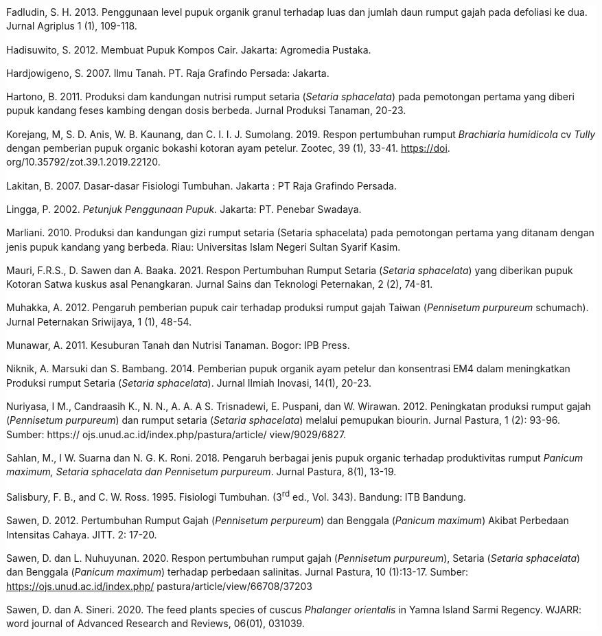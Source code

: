 <p><span class="font11">Fadludin, S. H. 2013. Penggunaan level pupuk organik granul terhadap luas dan jumlah daun rumput gajah pada defoliasi ke dua. Jurnal Agriplus 1 (1), 109-118.</span></p>
<p><span class="font11">Hadisuwito, S. 2012. Membuat Pupuk Kompos Cair. Jakarta: Agromedia Pustaka.</span></p>
<p><span class="font11">Hardjowigeno, S. 2007. Ilmu Tanah. PT. Raja Grafindo Persada: Jakarta.</span></p>
<p><span class="font11">Hartono, B. 2011. Produksi dam kandungan nutrisi rumput setaria (</span><span class="font11" style="font-style:italic;">Setaria sphacelata</span><span class="font11">) pada pemotongan pertama yang diberi pupuk kandang feses kambing dengan dosis berbeda. Jurnal Produksi Tanaman, 20-23.</span></p>
<p><span class="font11">Korejang, M, S. D. Anis, W. B. Kaunang, dan C. I. I. J. Sumolang. 2019. Respon pertumbuhan rumput </span><span class="font11" style="font-style:italic;">Brachiaria humidicola</span><span class="font11"> cv </span><span class="font11" style="font-style:italic;">Tully</span><span class="font11"> dengan pemberian pupuk organic bokashi kotoran ayam petelur. Zootec, 39 (1), 33-41. </span><a href="https://doi"><span class="font11">https://doi</span></a><span class="font11">. org/10.35792/zot.39.1.2019.22120.</span></p>
<p><span class="font11">Lakitan, B. 2007. Dasar-dasar Fisiologi Tumbuhan. Jakarta : PT Raja Grafindo Persada.</span></p>
<p><span class="font11">Lingga, P. 2002. </span><span class="font11" style="font-style:italic;">Petunjuk Penggunaan Pupuk. </span><span class="font11">Jakarta: PT. Penebar Swadaya.</span></p>
<p><span class="font11">Marliani. 2010. Produksi dan kandungan gizi rumput setaria (Setaria sphacelata) pada pemotongan pertama yang ditanam dengan jenis pupuk kandang yang berbeda. Riau: Universitas Islam Negeri Sultan Syarif Kasim.</span></p>
<p><span class="font11">Mauri, F.R.S., D. Sawen dan A. Baaka. 2021. Respon Pertumbuhan Rumput Setaria (</span><span class="font11" style="font-style:italic;">Setaria sphacelata</span><span class="font11">) yang diberikan pupuk Kotoran Satwa kuskus asal Penangkaran. Jurnal Sains dan Teknologi Peternakan, 2 (2), 74-81.</span></p>
<p><span class="font11">Muhakka, A. 2012. Pengaruh pemberian pupuk cair terhadap produksi rumput gajah Taiwan (</span><span class="font11" style="font-style:italic;">Pennisetum purpureum</span><span class="font11"> schumach). Jurnal Peternakan Sriwijaya, 1 (1), 48-54.</span></p>
<p><span class="font11">Munawar, A. 2011. Kesuburan Tanah dan Nutrisi Tanaman. Bogor: IPB Press.</span></p>
<p><span class="font11">Niknik, A. Marsuki dan S. Bambang. 2014. Pemberian pupuk organik ayam petelur dan konsentrasi EM4 dalam meningkatkan Produksi rumput Setaria (</span><span class="font11" style="font-style:italic;">Setaria sphacelata</span><span class="font11">). Jurnal Ilmiah Inovasi, 14(1), 20-23.</span></p>
<p><span class="font11">Nuriyasa, I M., Candraasih K., N. N., A. A. A S. Trisnadewi, E. Puspani, dan W. Wirawan. 2012. Peningkatan produksi rumput gajah (</span><span class="font11" style="font-style:italic;">Pennisetum purpureum</span><span class="font11">) dan rumput setaria (</span><span class="font11" style="font-style:italic;">Setaria sphacelata</span><span class="font11">) melalui pemupukan biourin. Jurnal Pastura, 1 (2): 93-96. Sumber: https:// ojs.unud.ac.id/index.php/pastura/article/ view/9029/6827.</span></p>
<p><span class="font11">Sahlan, M., I W. Suarna dan N. G. K. Roni. 2018. Pengaruh berbagai jenis pupuk organic terhadap produktivitas rumput </span><span class="font11" style="font-style:italic;">Panicum maximum, Setaria sphacelata dan Pennisetum purpureum</span><span class="font11">. Jurnal Pastura, 8(1), 13-19.</span></p>
<p><span class="font11">Salisbury, F. B., and C. W. Ross. 1995. Fisiologi Tumbuhan. (3<sup>rd</sup> ed., Vol. 343). Bandung: ITB Bandung.</span></p>
<p><span class="font11">Sawen, D. 2012. Pertumbuhan Rumput Gajah (</span><span class="font11" style="font-style:italic;">Pennisetum perpureum</span><span class="font11">) dan Benggala (</span><span class="font11" style="font-style:italic;">Panicum maximum</span><span class="font11">) Akibat Perbedaan Intensitas Cahaya. JITT. 2: 17-20.</span></p>
<p><span class="font11">Sawen, D. dan L. Nuhuyunan. 2020. Respon pertumbuhan rumput gajah (</span><span class="font11" style="font-style:italic;">Pennisetum purpureum</span><span class="font11">), Setaria (</span><span class="font11" style="font-style:italic;">Setaria sphacelata</span><span class="font11">) dan Benggala (</span><span class="font11" style="font-style:italic;">Panicum maximum</span><span class="font11">) terhadap perbedaan salinitas. Jurnal Pastura, 10 (1):13-17. Sumber: </span><a href="https://ojs.unud.ac.id/index.php/"><span class="font11">https://ojs.unud.ac.id/index.php/</span></a><span class="font11"> pastura/article/view/66708/37203</span></p>
<p><span class="font11">Sawen, D. dan A. Sineri. 2020. The feed plants species of cuscus </span><span class="font11" style="font-style:italic;">Phalanger orientalis</span><span class="font11"> in Yamna Island Sarmi Regency. WJARR: word journal of Advanced Research and Reviews, 06(01), 031039.</span></p>